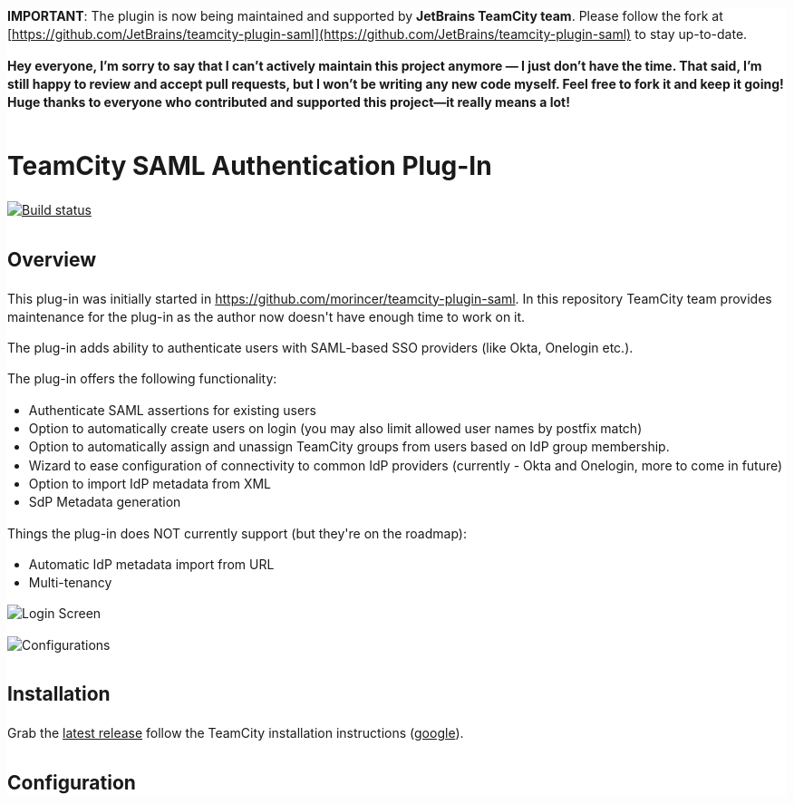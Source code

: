 **IMPORTANT**: The plugin is now being maintained and supported by **JetBrains TeamCity team**. Please follow the fork at [https://github.com/JetBrains/teamcity-plugin-saml](https://github.com/JetBrains/teamcity-plugin-saml) to stay up-to-date.

**Hey everyone, I’m sorry to say that I can’t actively maintain this project anymore — I just don’t have the time. That said, I’m still happy to review and accept pull requests, but I won’t be writing any new code myself. Feel free to fork it and keep it going! Huge thanks to everyone who contributed and supported this project—it really means a lot!**  

# TeamCity SAML Authentication Plug-In

[![Build status](https://teamcity.jetbrains.com/guestAuth/app/rest/builds/buildType:TeamCityPluginsByJetBrains_TeamcityPluginSaml_Build/statusIcon)](https://teamcity.jetbrains.com/viewType.html?buildTypeId=TeamCityPluginsByJetBrains_TeamcityPluginSaml_Build)

## Overview

This plug-in was initially started in https://github.com/morincer/teamcity-plugin-saml. In this repository TeamCity team provides maintenance for the plug-in as the author now doesn't have enough time to work on it. 

The plug-in adds ability to authenticate users with SAML-based SSO providers (like Okta, Onelogin etc.).

The plug-in offers the following functionality:

* Authenticate SAML assertions for existing users
* Option to automatically create users on login (you may also limit allowed user names by postfix match)
* Option to automatically assign and unassign TeamCity groups from users based on IdP group membership.
* Wizard to ease configuration of connectivity to common IdP providers  (currently - Okta and Onelogin, more to come in future)
* Option to import IdP metadata from XML
* SdP Metadata generation   

Things the plug-in does NOT currently support (but they're on the roadmap):

* Automatic IdP metadata import from URL 
* Multi-tenancy

![Login Screen](docs/img/LoginScreen.png)

![Configurations](docs/img/ConigurationOverview.png)

## Installation

Grab the [latest release](https://teamcity.jetbrains.com/buildConfiguration/TeamCityPluginsByJetBrains_TeamcityPluginSaml_Build) follow the TeamCity installation instructions ([google](https://www.google.com/search?q=teamcity+install+plugin)).  

## Configuration
